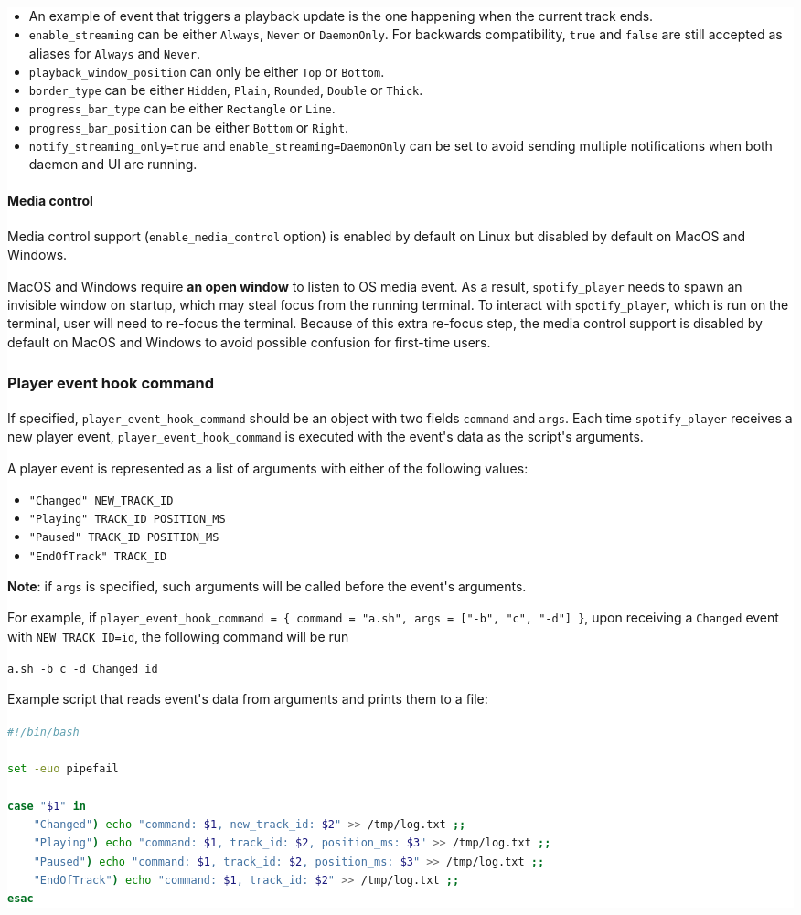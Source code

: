 - An example of event that triggers a playback update is the one happening when the current track ends.
- `enable_streaming` can be either `Always`, `Never` or `DaemonOnly`. For backwards compatibility, `true` and `false` are still accepted as aliases for `Always` and `Never`.
- `playback_window_position` can only be either `Top` or `Bottom`.
- `border_type` can be either `Hidden`, `Plain`, `Rounded`, `Double` or `Thick`.
- `progress_bar_type` can be either `Rectangle` or `Line`.
- `progress_bar_position` can be either `Bottom` or `Right`.
- `notify_streaming_only=true` and `enable_streaming=DaemonOnly` can be set to avoid sending multiple notifications when both daemon and UI are running.

#### Media control

Media control support (`enable_media_control` option) is enabled by default on Linux but disabled by default on MacOS and Windows.

MacOS and Windows require **an open window** to listen to OS media event. As a result, `spotify_player` needs to spawn an invisible window on startup, which may steal focus from the running terminal. To interact with `spotify_player`, which is run on the terminal, user will need to re-focus the terminal. Because of this extra re-focus step, the media control support is disabled by default on MacOS and Windows to avoid possible confusion for first-time users.

### Player event hook command

If specified, `player_event_hook_command` should be an object with two fields `command` and `args`. Each time `spotify_player` receives a new player event, `player_event_hook_command` is executed with the event's data as the script's arguments.

A player event is represented as a list of arguments with either of the following values:

- `"Changed" NEW_TRACK_ID`
- `"Playing" TRACK_ID POSITION_MS`
- `"Paused" TRACK_ID POSITION_MS`
- `"EndOfTrack" TRACK_ID`

**Note**: if `args` is specified, such arguments will be called before the event's arguments.

For example, if `player_event_hook_command = { command = "a.sh", args = ["-b", "c", "-d"] }`, upon receiving a `Changed` event with `NEW_TRACK_ID=id`, the following command will be run

```shell
a.sh -b c -d Changed id
```

Example script that reads event's data from arguments and prints them to a file:

```sh
#!/bin/bash

set -euo pipefail

case "$1" in
    "Changed") echo "command: $1, new_track_id: $2" >> /tmp/log.txt ;;
    "Playing") echo "command: $1, track_id: $2, position_ms: $3" >> /tmp/log.txt ;;
    "Paused") echo "command: $1, track_id: $2, position_ms: $3" >> /tmp/log.txt ;;
    "EndOfTrack") echo "command: $1, track_id: $2" >> /tmp/log.txt ;;
esac
```
